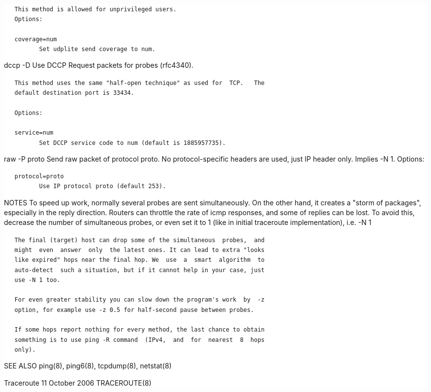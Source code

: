        This method is allowed for unprivileged users.
       Options:

       coverage=num
              Set udplite send coverage to num.

   dccp    -D
       Use DCCP Request packets for probes (rfc4340).

       This method uses the same "half-open technique" as used for  TCP.   The
       default destination port is 33434.

       Options:

       service=num
              Set DCCP service code to num (default is 1885957735).

   raw        -P proto
       Send raw packet of protocol proto.
       No protocol-specific headers are used, just IP header only.
       Implies -N 1.
       Options:

       protocol=proto
              Use IP protocol proto (default 253).

NOTES
       To  speed up work, normally several probes are sent simultaneously.  On
       the other hand, it creates a "storm of  packages",  especially  in  the
       reply  direction.  Routers can throttle the rate of icmp responses, and
       some of replies can be lost. To avoid  this,  decrease  the  number  of
       simultaneous  probes,  or  even set it to 1 (like in initial traceroute
       implementation), i.e.  -N 1

       The final (target) host can drop some of the simultaneous  probes,  and
       might  even  answer  only  the latest ones. It can lead to extra "looks
       like expired" hops near the final hop. We  use  a  smart  algorithm  to
       auto-detect  such a situation, but if it cannot help in your case, just
       use -N 1 too.

       For even greater stability you can slow down the program's work  by  -z
       option, for example use -z 0.5 for half-second pause between probes.

       If some hops report nothing for every method, the last chance to obtain
       something is to use ping -R command  (IPv4,  and  for  nearest  8  hops
       only).

SEE ALSO
       ping(8), ping6(8), tcpdump(8), netstat(8)



Traceroute                      11 October 2006                  TRACEROUTE(8)
